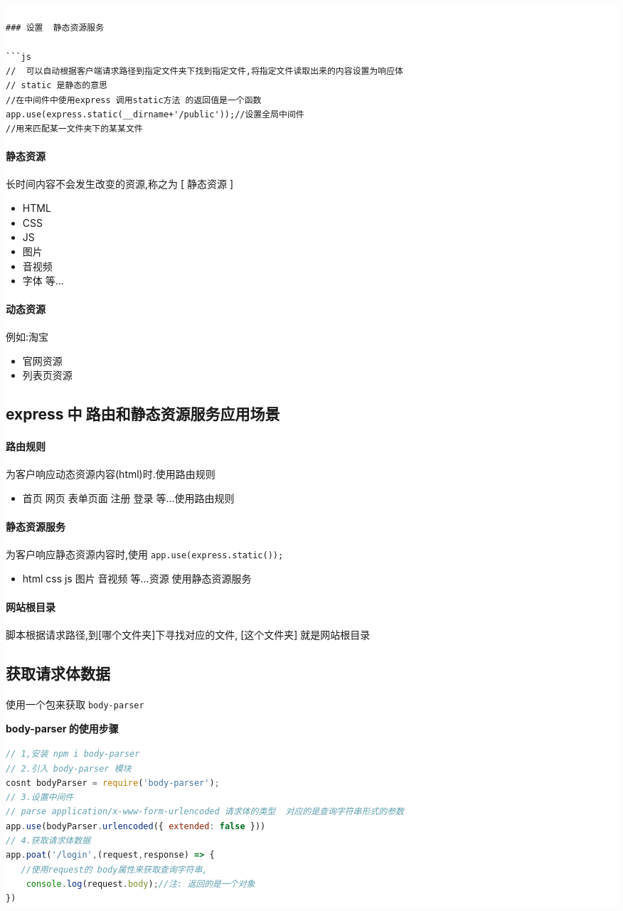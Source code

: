    ```

### 设置  静态资源服务

```js
//  可以自动根据客户端请求路径到指定文件夹下找到指定文件,将指定文件读取出来的内容设置为响应体
// static 是静态的意思
//在中间件中使用express 调用static方法 的返回值是一个函数
app.use(express.static(__dirname+'/public'));//设置全局中间件
//用来匹配某一文件夹下的某某文件
```



#### **静态资源**

长时间内容不会发生改变的资源,称之为  [ 静态资源 ]

* HTML
* CSS
* JS
* 图片
* 音视频
* 字体   等...

#### 动态资源

例如:淘宝

* 官网资源
* 列表页资源

## express 中 路由和静态资源服务应用场景

#### 路由规则

为客户响应动态资源内容(html)时.使用路由规则

* 首页  网页   表单页面   注册   登录  等...使用路由规则

#### 静态资源服务

为客户响应静态资源内容时,使用     `app.use(express.static());`

* html  css   js   图片   音视频  等...资源    使用静态资源服务

#### 网站根目录

脚本根据请求路径,到[哪个文件夹]下寻找对应的文件, [这个文件夹] 就是网站根目录

## 获取请求体数据

使用一个包来获取  `body-parser`  

**body-parser  的使用步骤**

```js
// 1,安装 npm i body-parser
// 2.引入 body-parser 模块
cosnt bodyParser = require('body-parser');
// 3.设置中间件   
// parse application/x-www-form-urlencoded 请求体的类型  对应的是查询字符串形式的参数
app.use(bodyParser.urlencoded({ extended: false }))
// 4.获取请求体数据
app.poat('/login',(request,response) => {
   //使用request的 body属性来获取查询字符串,
    console.log(request.body);//注: 返回的是一个对象  
})
```
